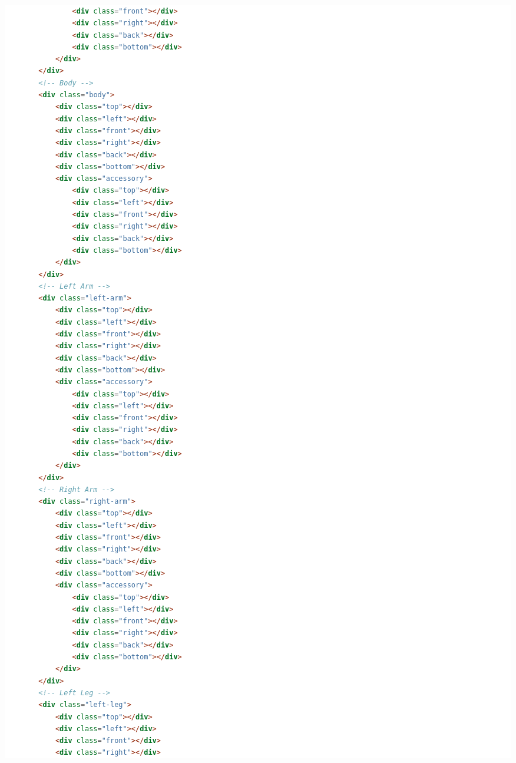 ```html
				<div class="front"></div>
				<div class="right"></div>
				<div class="back"></div>
				<div class="bottom"></div>
			</div>
		</div>
		<!-- Body -->
		<div class="body">
			<div class="top"></div>
			<div class="left"></div>
			<div class="front"></div>
			<div class="right"></div>
			<div class="back"></div>
			<div class="bottom"></div>
			<div class="accessory">
				<div class="top"></div>
				<div class="left"></div>
				<div class="front"></div>
				<div class="right"></div>
				<div class="back"></div>
				<div class="bottom"></div>
			</div>
		</div>
		<!-- Left Arm -->
		<div class="left-arm">
			<div class="top"></div>
			<div class="left"></div>
			<div class="front"></div>
			<div class="right"></div>
			<div class="back"></div>
			<div class="bottom"></div>
			<div class="accessory">
				<div class="top"></div>
				<div class="left"></div>
				<div class="front"></div>
				<div class="right"></div>
				<div class="back"></div>
				<div class="bottom"></div>
			</div>
		</div>
		<!-- Right Arm -->
		<div class="right-arm">
			<div class="top"></div>
			<div class="left"></div>
			<div class="front"></div>
			<div class="right"></div>
			<div class="back"></div>
			<div class="bottom"></div>
			<div class="accessory">
				<div class="top"></div>
				<div class="left"></div>
				<div class="front"></div>
				<div class="right"></div>
				<div class="back"></div>
				<div class="bottom"></div>
			</div>
		</div>
		<!-- Left Leg -->
		<div class="left-leg">
			<div class="top"></div>
			<div class="left"></div>
			<div class="front"></div>
			<div class="right"></div>
```